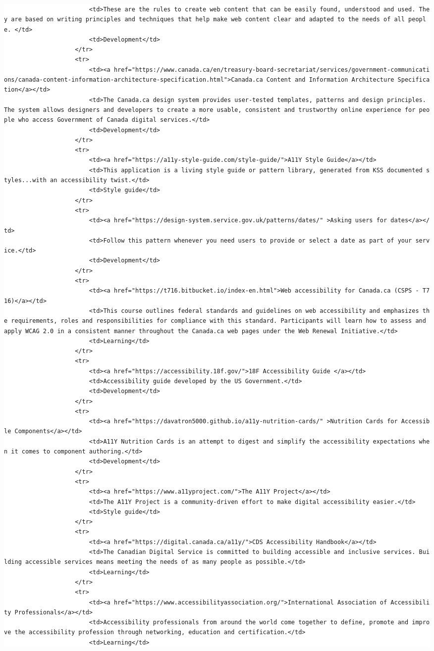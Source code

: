 							<td>These are the rules to create web content that can be easily found, understood and used. They are based on writing principles and techniques that help make web content clear and adapted to the needs of all people. </td>
							<td>Development</td>
						</tr>
						<tr>
							<td><a href="https://www.canada.ca/en/treasury-board-secretariat/services/government-communications/canada-content-information-architecture-specification.html">Canada.ca Content and Information Architecture Specification</a></td>
							<td>The Canada.ca design system provides user-tested templates, patterns and design principles. The system allows designers and developers to create a more usable, consistent and trustworthy online experience for people who access Government of Canada digital services.</td>
							<td>Development</td>
						</tr>
						<tr>
							<td><a href="https://a11y-style-guide.com/style-guide/">A11Y Style Guide</a></td>
							<td>This application is a living style guide or pattern library, generated from KSS documented styles...with an accessibility twist.</td>
							<td>Style guide</td>
						</tr>
						<tr>
							<td><a href="https://design-system.service.gov.uk/patterns/dates/" >Asking users for dates</a></td>
							<td>Follow this pattern whenever you need users to provide or select a date as part of your service.</td>
							<td>Development</td>
						</tr>
						<tr>
							<td><a href="https://t716.bitbucket.io/index-en.html">Web accessibility for Canada.ca (CSPS - T716)</a></td>
							<td>This course outlines federal standards and guidelines on web accessibility and emphasizes the requirements, roles and responsibilities for compliance with this standard. Participants will learn how to assess and apply WCAG 2.0 in a consistent manner throughout the Canada.ca web pages under the Web Renewal Initiative.</td>
							<td>Learning</td>
						</tr>
						<tr>
							<td><a href="https://accessibility.18f.gov/">18F Accessibility Guide </a></td>
							<td>Accessibility guide developed by the US Government.</td>
							<td>Development</td>
						</tr>
						<tr>
							<td><a href="https://davatron5000.github.io/a11y-nutrition-cards/" >Nutrition Cards for Accessible Components</a></td>
							<td>A11Y Nutrition Cards is an attempt to digest and simplify the accessibility expectations when it comes to component authoring.</td>
							<td>Development</td>
						</tr>
						<tr>
							<td><a href="https://www.a11yproject.com/">The A11Y Project</a></td>
							<td>The A11Y Project is a community-driven effort to make digital accessibility easier.</td>
							<td>Style guide</td>
						</tr>
						<tr>
							<td><a href="https://digital.canada.ca/a11y/">CDS Accessibility Handbook</a></td>
							<td>The Canadian Digital Service is committed to building accessible and inclusive services. Building accessible services means meeting the needs of as many people as possible.</td>
							<td>Learning</td>
						</tr>
						<tr>
							<td><a href="https://www.accessibilityassociation.org/">International Association of Accessibility Professionals</a></td>
							<td>Accessibility professionals from around the world come together to define, promote and improve the accessibility profession through networking, education and certification.</td>
							<td>Learning</td>